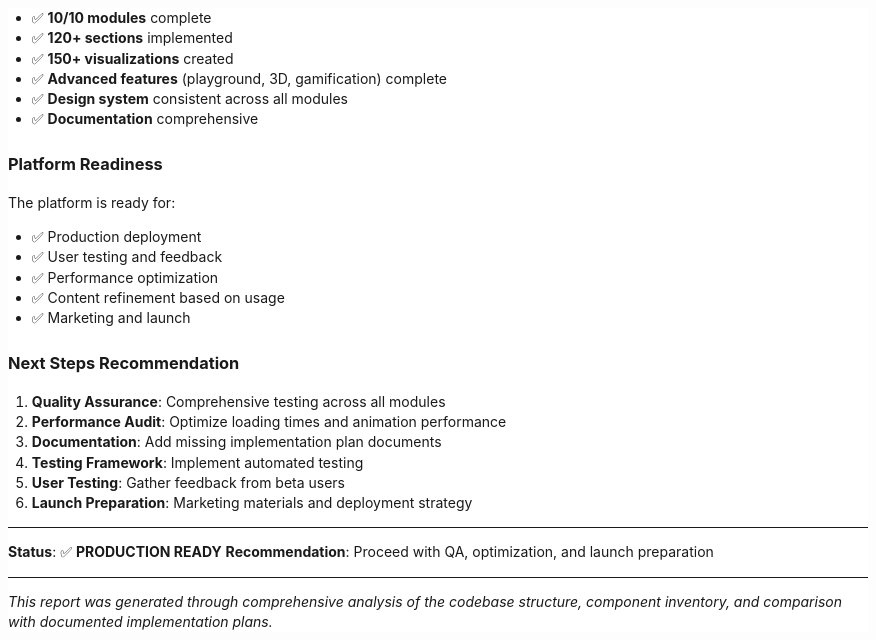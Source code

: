 - ✅ **10/10 modules** complete
- ✅ **120+ sections** implemented
- ✅ **150+ visualizations** created
- ✅ **Advanced features** (playground, 3D, gamification) complete
- ✅ **Design system** consistent across all modules
- ✅ **Documentation** comprehensive

### Platform Readiness

The platform is ready for:

- ✅ Production deployment
- ✅ User testing and feedback
- ✅ Performance optimization
- ✅ Content refinement based on usage
- ✅ Marketing and launch

### Next Steps Recommendation

1. **Quality Assurance**: Comprehensive testing across all modules
2. **Performance Audit**: Optimize loading times and animation performance
3. **Documentation**: Add missing implementation plan documents
4. **Testing Framework**: Implement automated testing
5. **User Testing**: Gather feedback from beta users
6. **Launch Preparation**: Marketing materials and deployment strategy

---

**Status**: ✅ **PRODUCTION READY**
**Recommendation**: Proceed with QA, optimization, and launch preparation

---

_This report was generated through comprehensive analysis of the codebase structure, component inventory, and comparison with documented implementation plans._
